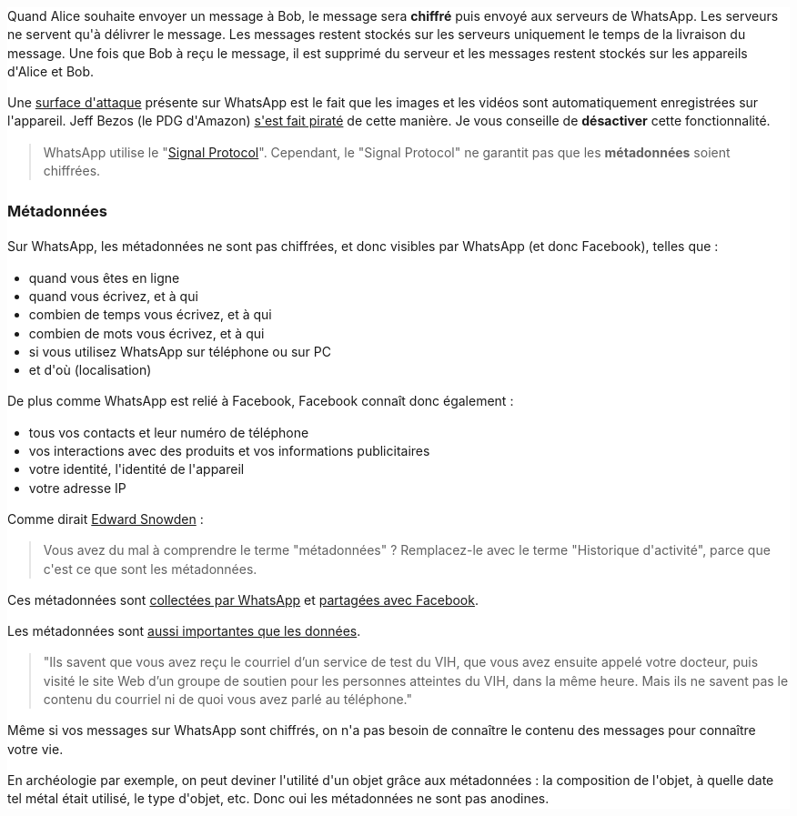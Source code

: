 Quand Alice souhaite envoyer un message à Bob, le message sera **chiffré** puis envoyé aux serveurs de WhatsApp. Les serveurs ne servent qu'à délivrer le message. Les messages restent stockés sur les serveurs uniquement le temps de la livraison du message. Une fois que Bob à reçu le message, il est supprimé du serveur et les messages restent stockés sur les appareils d'Alice et Bob.

Une [surface d'attaque](https://fr.wikipedia.org/wiki/Surface_d%27attaque) présente sur WhatsApp est le fait que les images et les vidéos sont automatiquement enregistrées sur l'appareil. Jeff Bezos (le PDG d'Amazon) [s'est fait piraté](https://www.theguardian.com/technology/2020/jan/21/amazon-boss-jeff-bezoss-phone-hacked-by-saudi-crown-prince) de cette manière. Je vous conseille de **désactiver** cette fonctionnalité.

> WhatsApp utilise le "[Signal Protocol](https://www.whatsapp.com/security/WhatsApp-Security-Whitepaper.pdf)". Cependant, le "Signal Protocol" ne garantit pas que les **métadonnées** soient chiffrées.

### Métadonnées

Sur WhatsApp, les métadonnées ne sont pas chiffrées, et donc visibles par WhatsApp (et donc Facebook), telles que :

- quand vous êtes en ligne
- quand vous écrivez, et à qui
- combien de temps vous écrivez, et à qui
- combien de mots vous écrivez, et à qui
- si vous utilisez WhatsApp sur téléphone ou sur PC
- et d'où (localisation)

De plus comme WhatsApp est relié à Facebook, Facebook connaît donc également :

- tous vos contacts et leur numéro de téléphone
- vos interactions avec des produits et vos informations publicitaires
- votre identité, l'identité de l'appareil
- votre adresse IP

Comme dirait [Edward Snowden](https://twitter.com/Snowden/status/661305566967562240) :

> Vous avez du mal à comprendre le terme "métadonnées" ? Remplacez-le avec le terme "Historique d'activité", parce que c'est ce que sont les métadonnées.

Ces métadonnées sont [collectées par WhatsApp](https://www.lemonde.fr/pixels/article/2021/01/07/whatsapp-revoit-ses-conditions-d-utilisation-sur-le-partage-des-donnees-utilisateurs-avec-facebook_6065529_4408996.html) et [partagées avec Facebook](https://arstechnica.com/tech-policy/2021/01/whatsapp-users-must-share-their-data-with-facebook-or-stop-using-the-app/).

Les métadonnées sont [aussi importantes que les données](https://ssd.eff.org/fr/module/voici-pourquoi-les-m%C3%A9tadonn%C3%A9es-sont-importantes).

> "Ils savent que vous avez reçu le courriel d’un service de test du VIH, que vous avez ensuite appelé votre docteur, puis visité le site Web d’un groupe de soutien pour les personnes atteintes du VIH, dans la même heure. Mais ils ne savent pas le contenu du courriel ni de quoi vous avez parlé au téléphone."

Même si vos messages sur WhatsApp sont chiffrés, on n'a pas besoin de connaître le contenu des messages pour connaître votre vie.

En archéologie par exemple, on peut deviner l'utilité d'un objet grâce aux métadonnées : la composition de l'objet, à quelle date tel métal était utilisé, le type d'objet, etc. Donc oui les métadonnées ne sont pas anodines.
